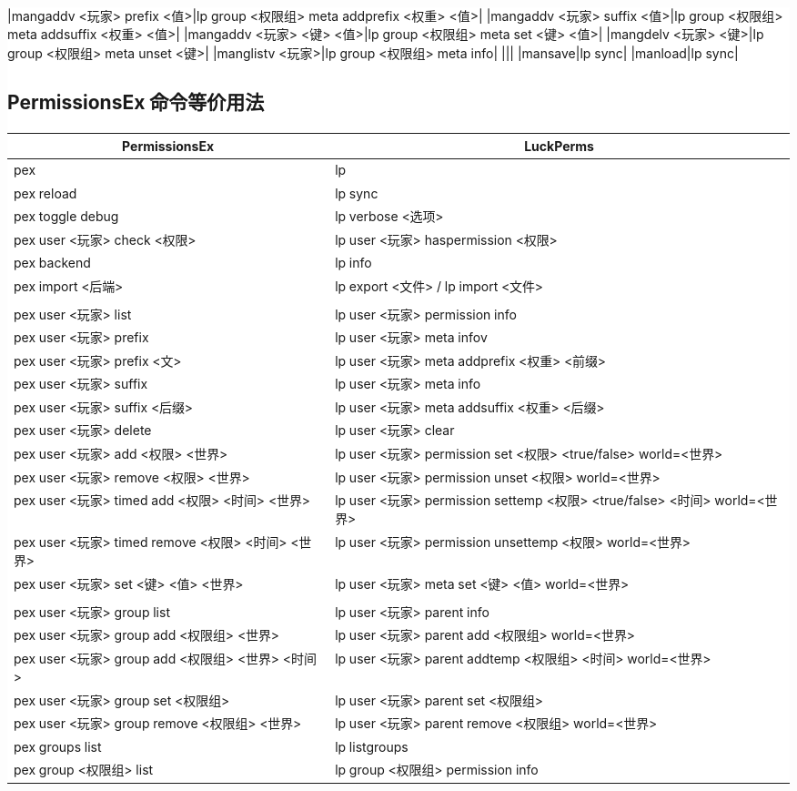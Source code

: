 |mangaddv <玩家> prefix <值>|lp group <权限组> meta addprefix <权重> <值>|
|mangaddv <玩家> suffix <值>|lp group <权限组> meta addsuffix <权重> <值>|
|mangaddv <玩家> <键> <值>|lp group <权限组> meta set <键> <值>|
|mangdelv <玩家> <键>|lp group <权限组> meta unset <键>|
|manglistv <玩家>|lp group <权限组> meta info|
|||
|mansave|lp sync|
|manload|lp sync|

## PermissionsEx 命令等价用法

|PermissionsEx|LuckPerms|
|---|---|
|pex|lp|
|pex reload|lp sync|
|pex toggle debug|lp verbose <选项>|
|pex user <玩家> check <权限>|lp user <玩家> haspermission <权限>|
|pex backend|lp info|
|pex import <后端>|lp export <文件> / lp import <文件>|
|||
|pex user <玩家> list|lp user <玩家> permission info|
|pex user <玩家> prefix|lp user <玩家> meta infov
|pex user <玩家> prefix <文>|lp user <玩家> meta addprefix <权重> <前缀>|
|pex user <玩家> suffix|lp user <玩家> meta info|
|pex user <玩家> suffix <后缀>|lp user <玩家> meta addsuffix <权重> <后缀>|
|pex user <玩家> delete|lp user <玩家> clear|
|pex user <玩家> add <权限> <世界>|lp user <玩家> permission set <权限> <true/false> world=<世界>|
|pex user <玩家> remove <权限> <世界>|lp user <玩家> permission unset <权限> world=<世界>|
|pex user <玩家> timed add <权限> <时间> <世界>|lp user <玩家> permission settemp <权限> <true/false> <时间> world=<世界>|
|pex user <玩家> timed remove <权限> <时间> <世界>|lp user <玩家> permission unsettemp <权限> world=<世界>
|pex user <玩家> set <键> <值> <世界>|lp user <玩家> meta set <键> <值> world=<世界>|
|||
|pex user <玩家> group list|lp user <玩家> parent info|
|pex user <玩家> group add <权限组> <世界>|lp user <玩家> parent add <权限组> world=<世界>|
|pex user <玩家> group add <权限组> <世界> <时间>|lp user <玩家> parent addtemp <权限组> <时间> world=<世界>
|pex user <玩家> group set <权限组>|lp user <玩家> parent set <权限组>|
|pex user <玩家> group remove <权限组> <世界>|lp user <玩家> parent remove <权限组> world=<世界>|
|pex groups list|lp listgroups|
|pex group <权限组> list|lp group <权限组> permission info|